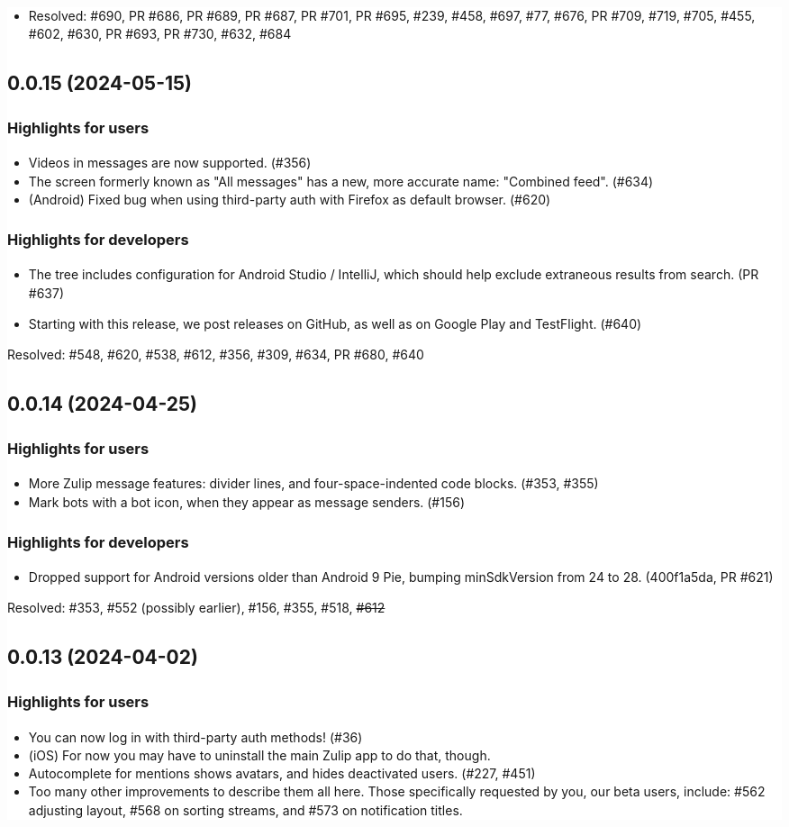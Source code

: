 * Resolved: #690, PR #686, PR #689, PR #687, PR #701, PR #695,
  #239, #458, #697, #77, #676, PR #709, #719, #705, #455, #602,
  #630, PR #693, PR #730, #632, #684


## 0.0.15 (2024-05-15)

### Highlights for users

* Videos in messages are now supported. (#356)
* The screen formerly known as "All messages" has a new,
  more accurate name: "Combined feed". (#634)
* (Android) Fixed bug when using third-party auth with Firefox as
  default browser. (#620)


### Highlights for developers

* The tree includes configuration for Android Studio / IntelliJ,
  which should help exclude extraneous results from search. (PR #637)

* Starting with this release, we post releases on GitHub, as well as
  on Google Play and TestFlight. (#640)

Resolved: #548, #620, #538, #612, #356, #309, #634, PR #680, #640


## 0.0.14 (2024-04-25)

### Highlights for users

* More Zulip message features: divider lines, and four-space-indented
  code blocks. (#353, #355)
* Mark bots with a bot icon, when they appear as message
  senders. (#156)


### Highlights for developers

* Dropped support for Android versions older than Android 9 Pie,
  bumping minSdkVersion from 24 to 28. (400f1a5da, PR #621)

Resolved: #353, #552 (possibly earlier), #156, #355, #518, ~~#612~~


## 0.0.13 (2024-04-02)

### Highlights for users

* You can now log in with third-party auth methods! (#36)
* (iOS) For now you may have to uninstall the main Zulip app to do
  that, though.
* Autocomplete for mentions shows avatars, and hides deactivated
  users. (#227, #451)
* Too many other improvements to describe them all here.  Those
  specifically requested by you, our beta users, include: #562
  adjusting layout, #568 on sorting streams, and #573 on notification
  titles.

